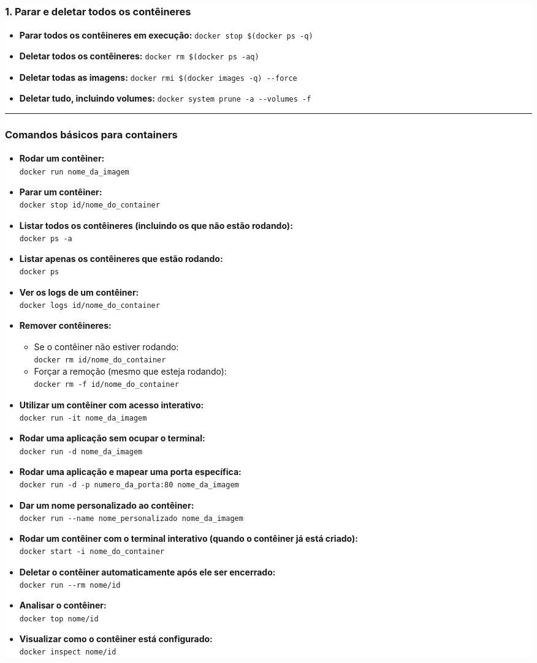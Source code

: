 
### **1. Parar e deletar todos os contêineres**

- **Parar todos os contêineres em execução:** `docker stop $(docker ps -q)`
    
- **Deletar todos os contêineres:** `docker rm $(docker ps -aq)`
    
- **Deletar todas as imagens:** `docker rmi $(docker images -q) --force`
    
- **Deletar tudo, incluindo volumes:** `docker system prune -a --volumes -f`
    

---

### **Comandos básicos para containers**

- **Rodar um contêiner:**  
    `docker run nome_da_imagem`
    
- **Parar um contêiner:**  
    `docker stop id/nome_do_container`
    
- **Listar todos os contêineres (incluindo os que não estão rodando):**  
    `docker ps -a`
    
- **Listar apenas os contêineres que estão rodando:**  
    `docker ps`
    
- **Ver os logs de um contêiner:**  
    `docker logs id/nome_do_container`
    
- **Remover contêineres:**
    
    - Se o contêiner não estiver rodando:  
        `docker rm id/nome_do_container`
    - Forçar a remoção (mesmo que esteja rodando):  
        `docker rm -f id/nome_do_container`
- **Utilizar um contêiner com acesso interativo:**  
    `docker run -it nome_da_imagem`
    
- **Rodar uma aplicação sem ocupar o terminal:**  
    `docker run -d nome_da_imagem`
    
- **Rodar uma aplicação e mapear uma porta específica:**  
    `docker run -d -p numero_da_porta:80 nome_da_imagem`
    
- **Dar um nome personalizado ao contêiner:**  
    `docker run --name nome_personalizado nome_da_imagem`
    
- **Rodar um contêiner com o terminal interativo (quando o contêiner já está criado):**  
    `docker start -i nome_do_container`
    
- **Deletar o contêiner automaticamente após ele ser encerrado:**  
    `docker run --rm nome/id`
    
- **Analisar o contêiner:**  
    `docker top nome/id`
    
- **Visualizar como o contêiner está configurado:**  
    `docker inspect nome/id`
    